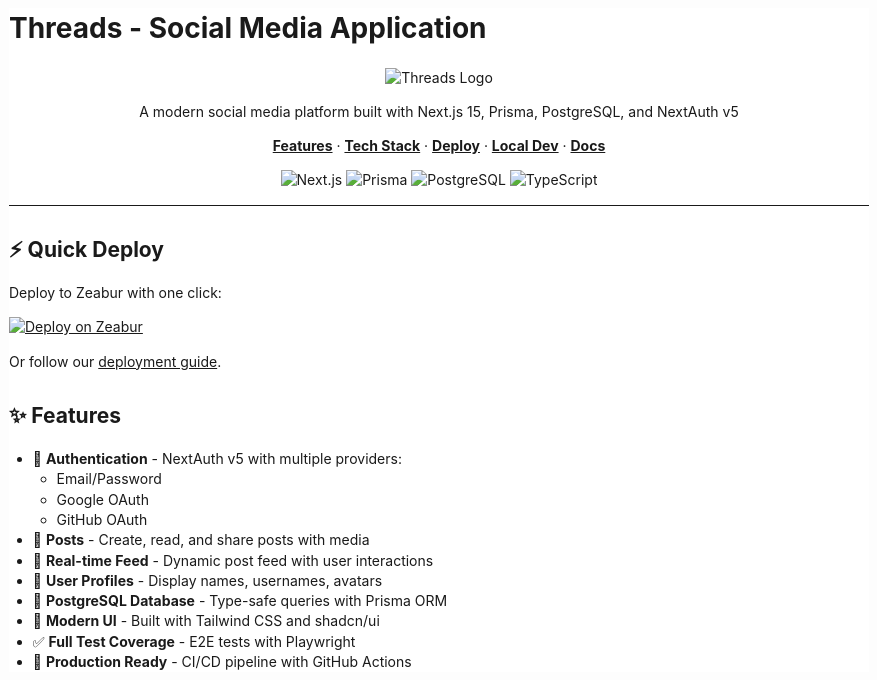 # Threads - Social Media Application

<p align="center">
  <img src=".zeabur/icon.png" width="120" height="120" alt="Threads Logo">
</p>

<p align="center">
  A modern social media platform built with Next.js 15, Prisma, PostgreSQL, and NextAuth v5
</p>

<p align="center">
  <a href="#features"><strong>Features</strong></a> ·
  <a href="#tech-stack"><strong>Tech Stack</strong></a> ·
  <a href="#quick-deploy"><strong>Deploy</strong></a> ·
  <a href="#local-development"><strong>Local Dev</strong></a> ·
  <a href="#documentation"><strong>Docs</strong></a>
</p>

<p align="center">
  <img src="https://img.shields.io/badge/Next.js-15-black?style=for-the-badge&logo=next.js" alt="Next.js">
  <img src="https://img.shields.io/badge/Prisma-5-2D3748?style=for-the-badge&logo=prisma" alt="Prisma">
  <img src="https://img.shields.io/badge/PostgreSQL-16-316192?style=for-the-badge&logo=postgresql" alt="PostgreSQL">
  <img src="https://img.shields.io/badge/TypeScript-5-3178C6?style=for-the-badge&logo=typescript" alt="TypeScript">
</p>

---

## ⚡ Quick Deploy

Deploy to Zeabur with one click:

[![Deploy on Zeabur](https://zeabur.com/button.svg)](https://zeabur.com/templates/YOUR_TEMPLATE_ID)

Or follow our [deployment guide](./docs/DEPLOYMENT.md).

## ✨ Features

- 🔐 **Authentication** - NextAuth v5 with multiple providers:
  - Email/Password
  - Google OAuth
  - GitHub OAuth
- 📝 **Posts** - Create, read, and share posts with media
- 🔄 **Real-time Feed** - Dynamic post feed with user interactions
- 👤 **User Profiles** - Display names, usernames, avatars
- 💾 **PostgreSQL Database** - Type-safe queries with Prisma ORM
- 🎨 **Modern UI** - Built with Tailwind CSS and shadcn/ui
- ✅ **Full Test Coverage** - E2E tests with Playwright
- 🚀 **Production Ready** - CI/CD pipeline with GitHub Actions
